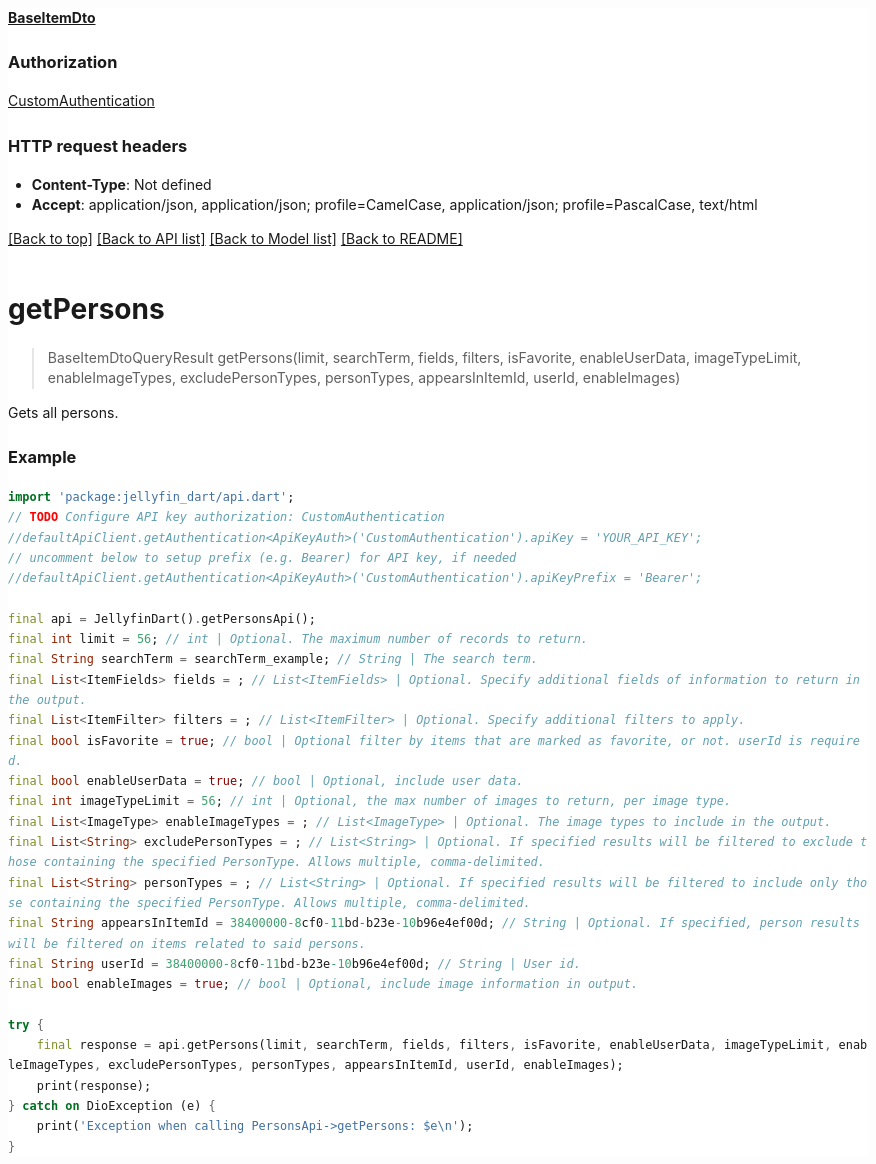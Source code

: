 [**BaseItemDto**](BaseItemDto.md)

### Authorization

[CustomAuthentication](../README.md#CustomAuthentication)

### HTTP request headers

 - **Content-Type**: Not defined
 - **Accept**: application/json, application/json; profile=CamelCase, application/json; profile=PascalCase, text/html

[[Back to top]](#) [[Back to API list]](../README.md#documentation-for-api-endpoints) [[Back to Model list]](../README.md#documentation-for-models) [[Back to README]](../README.md)

# **getPersons**
> BaseItemDtoQueryResult getPersons(limit, searchTerm, fields, filters, isFavorite, enableUserData, imageTypeLimit, enableImageTypes, excludePersonTypes, personTypes, appearsInItemId, userId, enableImages)

Gets all persons.

### Example
```dart
import 'package:jellyfin_dart/api.dart';
// TODO Configure API key authorization: CustomAuthentication
//defaultApiClient.getAuthentication<ApiKeyAuth>('CustomAuthentication').apiKey = 'YOUR_API_KEY';
// uncomment below to setup prefix (e.g. Bearer) for API key, if needed
//defaultApiClient.getAuthentication<ApiKeyAuth>('CustomAuthentication').apiKeyPrefix = 'Bearer';

final api = JellyfinDart().getPersonsApi();
final int limit = 56; // int | Optional. The maximum number of records to return.
final String searchTerm = searchTerm_example; // String | The search term.
final List<ItemFields> fields = ; // List<ItemFields> | Optional. Specify additional fields of information to return in the output.
final List<ItemFilter> filters = ; // List<ItemFilter> | Optional. Specify additional filters to apply.
final bool isFavorite = true; // bool | Optional filter by items that are marked as favorite, or not. userId is required.
final bool enableUserData = true; // bool | Optional, include user data.
final int imageTypeLimit = 56; // int | Optional, the max number of images to return, per image type.
final List<ImageType> enableImageTypes = ; // List<ImageType> | Optional. The image types to include in the output.
final List<String> excludePersonTypes = ; // List<String> | Optional. If specified results will be filtered to exclude those containing the specified PersonType. Allows multiple, comma-delimited.
final List<String> personTypes = ; // List<String> | Optional. If specified results will be filtered to include only those containing the specified PersonType. Allows multiple, comma-delimited.
final String appearsInItemId = 38400000-8cf0-11bd-b23e-10b96e4ef00d; // String | Optional. If specified, person results will be filtered on items related to said persons.
final String userId = 38400000-8cf0-11bd-b23e-10b96e4ef00d; // String | User id.
final bool enableImages = true; // bool | Optional, include image information in output.

try {
    final response = api.getPersons(limit, searchTerm, fields, filters, isFavorite, enableUserData, imageTypeLimit, enableImageTypes, excludePersonTypes, personTypes, appearsInItemId, userId, enableImages);
    print(response);
} catch on DioException (e) {
    print('Exception when calling PersonsApi->getPersons: $e\n');
}
```

